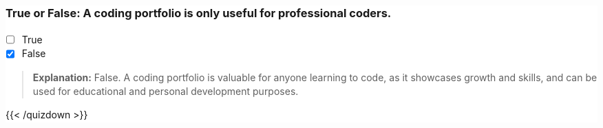 ### True or False: A coding portfolio is only useful for professional coders.

- [ ] True
- [x] False

> **Explanation:** False. A coding portfolio is valuable for anyone learning to code, as it showcases growth and skills, and can be used for educational and personal development purposes.

{{< /quizdown >}}
